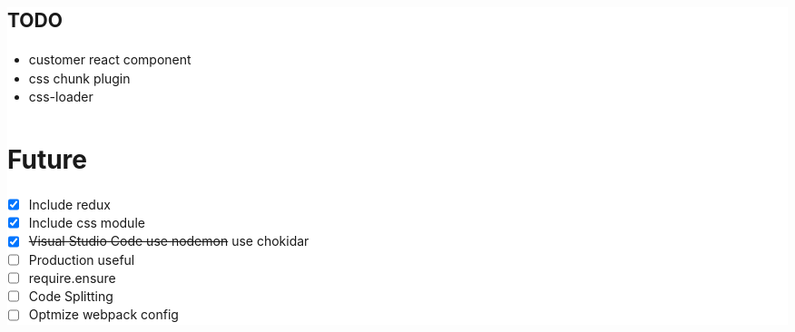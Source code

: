 ## TODO

- customer react component
- css chunk plugin
- css-loader

# Future

- [x] Include redux
- [x] Include css module
- [x] ~~Visual Studio Code use nodemon~~ use chokidar
- [ ] Production useful
- [ ] require.ensure
- [ ] Code Splitting
- [ ] Optmize webpack config
